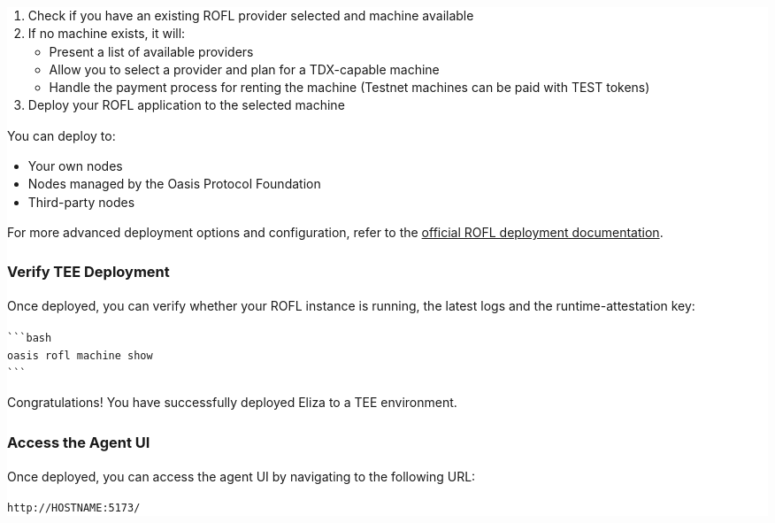    1. Check if you have an existing ROFL provider selected and machine available
   2. If no machine exists, it will:
      - Present a list of available providers
      - Allow you to select a provider and plan for a TDX-capable machine
      - Handle the payment process for renting the machine (Testnet machines can be paid with TEST tokens)
   3. Deploy your ROFL application to the selected machine

   You can deploy to:

   - Your own nodes
   - Nodes managed by the Oasis Protocol Foundation
   - Third-party nodes

   For more advanced deployment options and configuration, refer to the [official ROFL deployment documentation](https://docs.oasis.io/build/rofl/deployment).

### Verify TEE Deployment

Once deployed, you can verify whether your ROFL instance is running, the latest logs and the runtime-attestation key:

    ```bash
    oasis rofl machine show
    ```

Congratulations! You have successfully deployed Eliza to a TEE environment.

### Access the Agent UI

Once deployed, you can access the agent UI by navigating to the following URL:

```
http://HOSTNAME:5173/
```
